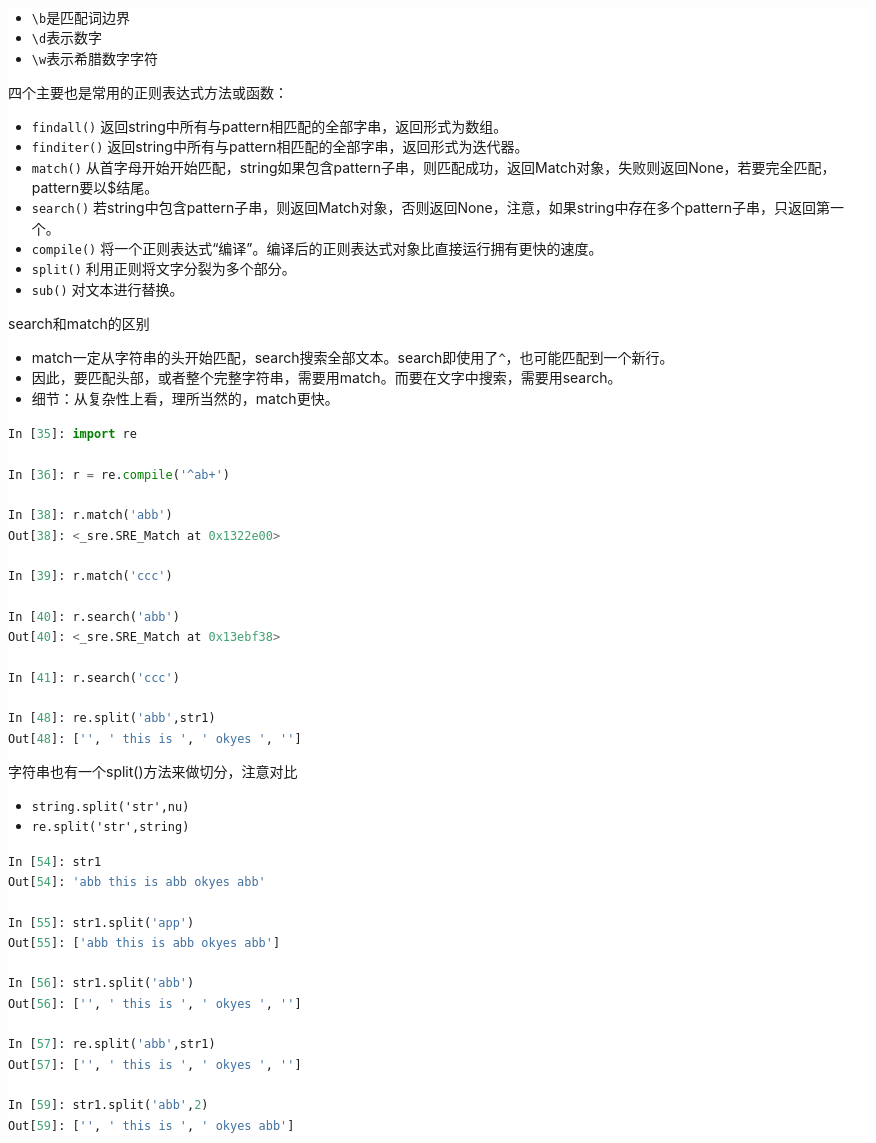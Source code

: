 * `\b`是匹配词边界
* `\d`表示数字
* `\w`表示希腊数字字符

四个主要也是常用的正则表达式方法或函数：
* `findall()` 返回string中所有与pattern相匹配的全部字串，返回形式为数组。
* `finditer()` 返回string中所有与pattern相匹配的全部字串，返回形式为迭代器。
* `match()`  从首字母开始开始匹配，string如果包含pattern子串，则匹配成功，返回Match对象，失败则返回None，若要完全匹配，pattern要以$结尾。
* `search()` 若string中包含pattern子串，则返回Match对象，否则返回None，注意，如果string中存在多个pattern子串，只返回第一个。
* `compile()`  将一个正则表达式“编译”。编译后的正则表达式对象比直接运行拥有更快的速度。
* `split()` 利用正则将文字分裂为多个部分。
* `sub()` 对文本进行替换。


search和match的区别

* match一定从字符串的头开始匹配，search搜索全部文本。search即使用了`^`，也可能匹配到一个新行。
* 因此，要匹配头部，或者整个完整字符串，需要用match。而要在文字中搜索，需要用search。
* 细节：从复杂性上看，理所当然的，match更快。

```python
In [35]: import re

In [36]: r = re.compile('^ab+')

In [38]: r.match('abb')
Out[38]: <_sre.SRE_Match at 0x1322e00>

In [39]: r.match('ccc')

In [40]: r.search('abb')
Out[40]: <_sre.SRE_Match at 0x13ebf38>

In [41]: r.search('ccc')

In [48]: re.split('abb',str1)
Out[48]: ['', ' this is ', ' okyes ', '']
```

字符串也有一个split()方法来做切分，注意对比

* `string.split('str',nu)`
* `re.split('str',string)`

```python
In [54]: str1
Out[54]: 'abb this is abb okyes abb'

In [55]: str1.split('app')
Out[55]: ['abb this is abb okyes abb']

In [56]: str1.split('abb')
Out[56]: ['', ' this is ', ' okyes ', '']

In [57]: re.split('abb',str1)
Out[57]: ['', ' this is ', ' okyes ', '']

In [59]: str1.split('abb',2)
Out[59]: ['', ' this is ', ' okyes abb']
```
